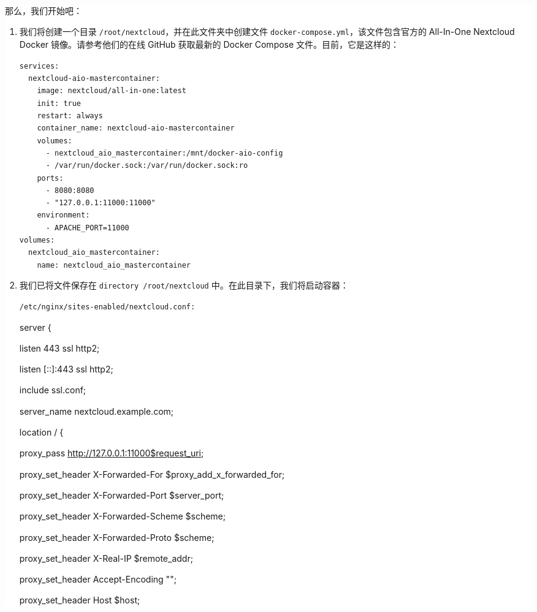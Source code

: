 那么，我们开始吧：

1.  我们将创建一个目录 `/root/nextcloud`，并在此文件夹中创建文件 `docker-compose.yml`，该文件包含官方的 All-In-One Nextcloud Docker 镜像。请参考他们的在线 GitHub 获取最新的 Docker Compose 文件。目前，它是这样的：

    ```
    services:
      nextcloud-aio-mastercontainer:
        image: nextcloud/all-in-one:latest
        init: true
        restart: always
        container_name: nextcloud-aio-mastercontainer
        volumes:
          - nextcloud_aio_mastercontainer:/mnt/docker-aio-config
          - /var/run/docker.sock:/var/run/docker.sock:ro
        ports:
          - 8080:8080
          - "127.0.0.1:11000:11000"
        environment:
          - APACHE_PORT=11000
    volumes:
      nextcloud_aio_mastercontainer:
        name: nextcloud_aio_mastercontainer
    ```

1.  我们已将文件保存在 `directory /root/nextcloud` 中。在此目录下，我们将启动容器：

    ```
    /etc/nginx/sites-enabled/nextcloud.conf:

    ```

    server {

    listen 443 ssl http2;

    listen [::]:443 ssl http2;

    include ssl.conf;

    server_name nextcloud.example.com;

    location / {

    proxy_pass http://127.0.0.1:11000$request_uri;

    proxy_set_header X-Forwarded-For $proxy_add_x_forwarded_for;

    proxy_set_header X-Forwarded-Port $server_port;

    proxy_set_header X-Forwarded-Scheme $scheme;

    proxy_set_header X-Forwarded-Proto $scheme;

    proxy_set_header X-Real-IP $remote_addr;

    proxy_set_header Accept-Encoding "";

    proxy_set_header Host $host;
